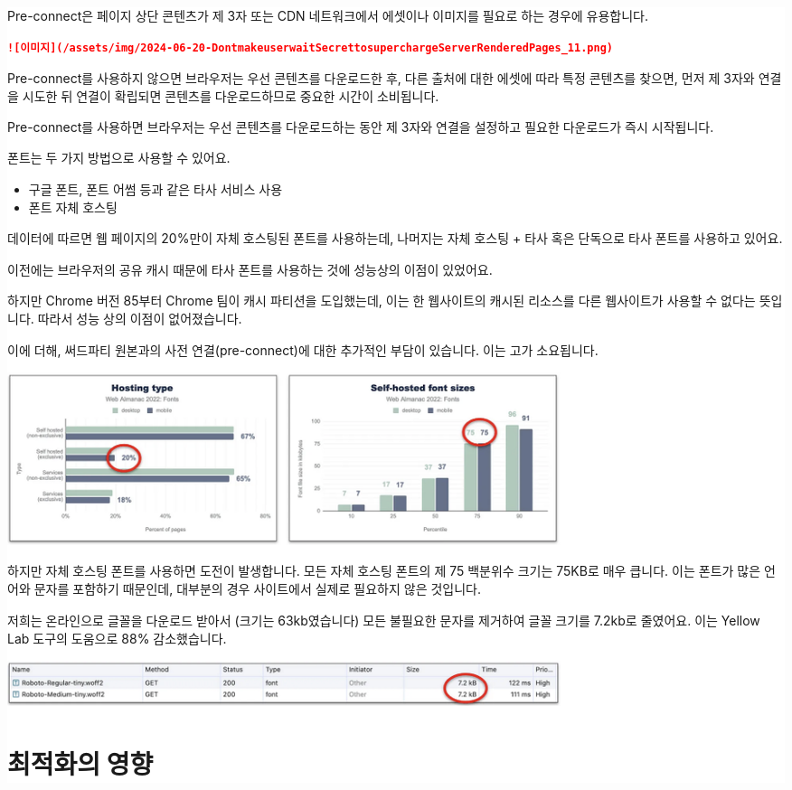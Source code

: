 <div class="content-ad"></div>

Pre-connect은 페이지 상단 콘텐츠가 제 3자 또는 CDN 네트워크에서 에셋이나 이미지를 필요로 하는 경우에 유용합니다.

```markdown
![이미지](/assets/img/2024-06-20-DontmakeuserwaitSecrettosuperchargeServerRenderedPages_11.png)
```

Pre-connect를 사용하지 않으면 브라우저는 우선 콘텐츠를 다운로드한 후, 다른 출처에 대한 에셋에 따라 특정 콘텐츠를 찾으면, 먼저 제 3자와 연결을 시도한 뒤 연결이 확립되면 콘텐츠를 다운로드하므로 중요한 시간이 소비됩니다.

Pre-connect를 사용하면 브라우저는 우선 콘텐츠를 다운로드하는 동안 제 3자와 연결을 설정하고 필요한 다운로드가 즉시 시작됩니다.

<div class="content-ad"></div>

폰트는 두 가지 방법으로 사용할 수 있어요.

- 구글 폰트, 폰트 어썸 등과 같은 타사 서비스 사용
- 폰트 자체 호스팅

데이터에 따르면 웹 페이지의 20%만이 자체 호스팅된 폰트를 사용하는데, 나머지는 자체 호스팅 + 타사 혹은 단독으로 타사 폰트를 사용하고 있어요.

이전에는 브라우저의 공유 캐시 때문에 타사 폰트를 사용하는 것에 성능상의 이점이 있었어요.

<div class="content-ad"></div>

하지만 Chrome 버전 85부터 Chrome 팀이 캐시 파티션을 도입했는데, 이는 한 웹사이트의 캐시된 리소스를 다른 웹사이트가 사용할 수 없다는 뜻입니다. 따라서 성능 상의 이점이 없어졌습니다.

이에 더해, 써드파티 원본과의 사전 연결(pre-connect)에 대한 추가적인 부담이 있습니다. 이는 고가 소요됩니다.

![이미지](/assets/img/2024-06-20-DontmakeuserwaitSecrettosuperchargeServerRenderedPages_12.png)

하지만 자체 호스팅 폰트를 사용하면 도전이 발생합니다. 모든 자체 호스팅 폰트의 제 75 백분위수 크기는 75KB로 매우 큽니다. 이는 폰트가 많은 언어와 문자를 포함하기 때문인데, 대부분의 경우 사이트에서 실제로 필요하지 않은 것입니다.

<div class="content-ad"></div>

저희는 온라인으로 글꼴을 다운로드 받아서 (크기는 63kb였습니다) 모든 불필요한 문자를 제거하여 글꼴 크기를 7.2kb로 줄였어요. 이는 Yellow Lab 도구의 도움으로 88% 감소했습니다.

![이미지](/assets/img/2024-06-20-DontmakeuserwaitSecrettosuperchargeServerRenderedPages_13.png)

# 최적화의 영향
